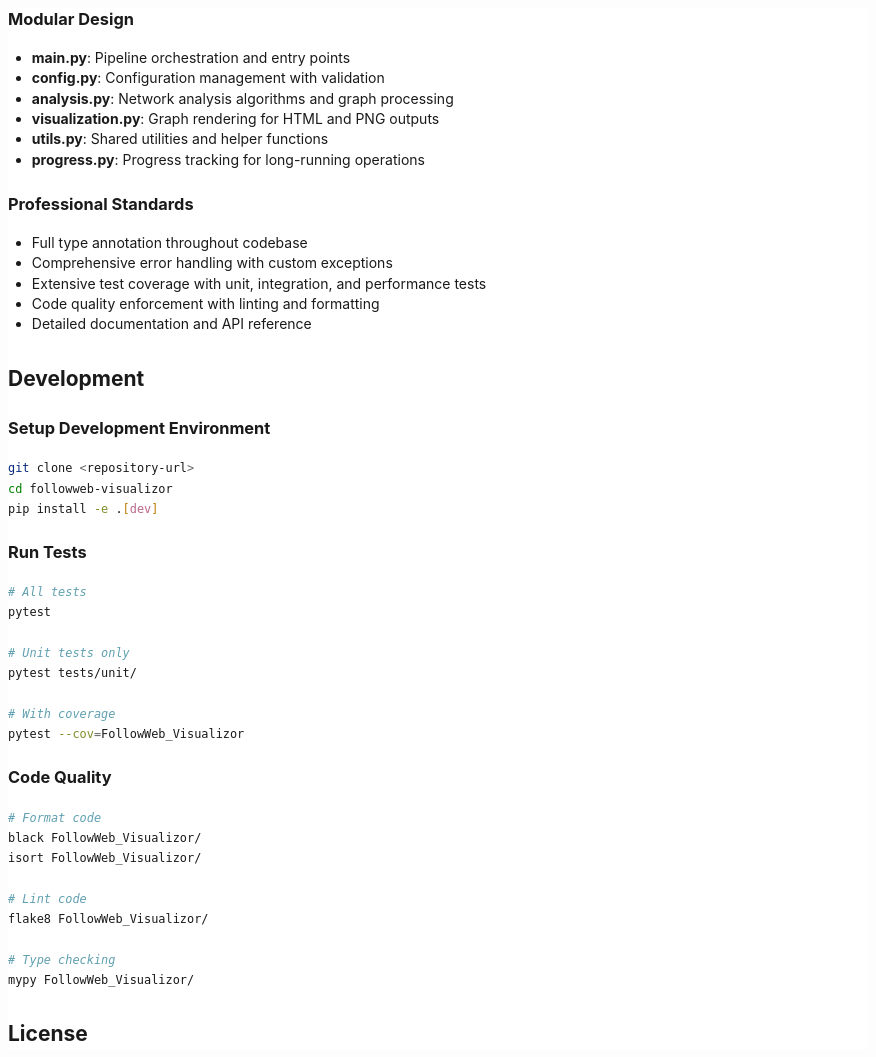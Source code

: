 ### Modular Design
- **main.py**: Pipeline orchestration and entry points
- **config.py**: Configuration management with validation
- **analysis.py**: Network analysis algorithms and graph processing
- **visualization.py**: Graph rendering for HTML and PNG outputs
- **utils.py**: Shared utilities and helper functions
- **progress.py**: Progress tracking for long-running operations

### Professional Standards
- Full type annotation throughout codebase
- Comprehensive error handling with custom exceptions
- Extensive test coverage with unit, integration, and performance tests
- Code quality enforcement with linting and formatting
- Detailed documentation and API reference

## Development

### Setup Development Environment
```bash
git clone <repository-url>
cd followweb-visualizor
pip install -e .[dev]
```

### Run Tests
```bash
# All tests
pytest

# Unit tests only
pytest tests/unit/

# With coverage
pytest --cov=FollowWeb_Visualizor
```

### Code Quality
```bash
# Format code
black FollowWeb_Visualizor/
isort FollowWeb_Visualizor/

# Lint code
flake8 FollowWeb_Visualizor/

# Type checking
mypy FollowWeb_Visualizor/
```

## License
